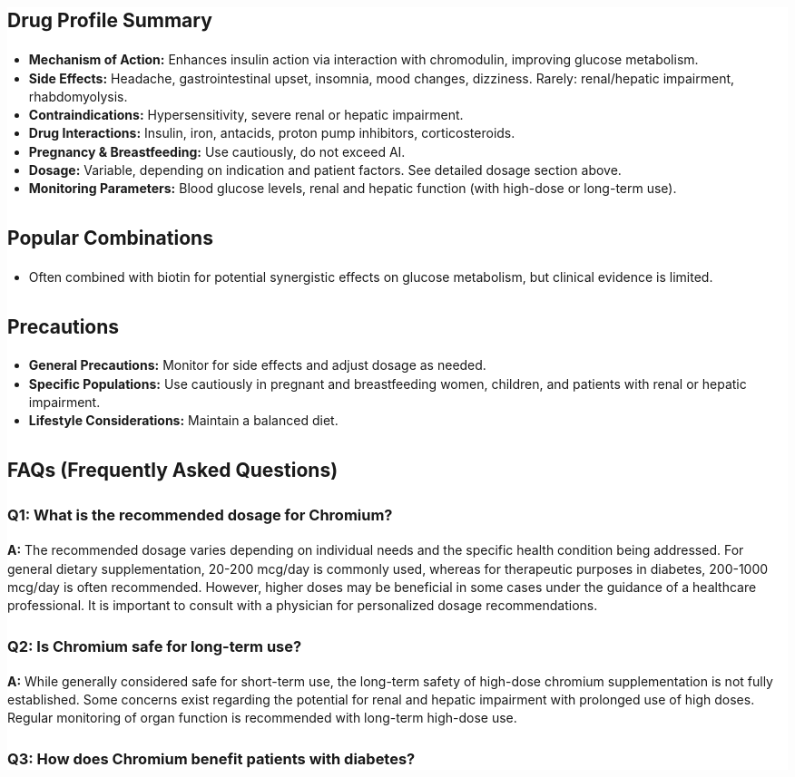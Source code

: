 
## **Drug Profile Summary**

- **Mechanism of Action:**  Enhances insulin action via interaction with chromodulin, improving glucose metabolism.
- **Side Effects:** Headache, gastrointestinal upset, insomnia, mood changes, dizziness.  Rarely: renal/hepatic impairment, rhabdomyolysis.
- **Contraindications:** Hypersensitivity, severe renal or hepatic impairment.
- **Drug Interactions:** Insulin, iron, antacids, proton pump inhibitors, corticosteroids.
- **Pregnancy & Breastfeeding:**  Use cautiously, do not exceed AI.
- **Dosage:**  Variable, depending on indication and patient factors. See detailed dosage section above.
- **Monitoring Parameters:**  Blood glucose levels, renal and hepatic function (with high-dose or long-term use).


## **Popular Combinations**

- Often combined with biotin for potential synergistic effects on glucose metabolism, but clinical evidence is limited.


## **Precautions**

- **General Precautions:** Monitor for side effects and adjust dosage as needed.
- **Specific Populations:**  Use cautiously in pregnant and breastfeeding women, children, and patients with renal or hepatic impairment.
- **Lifestyle Considerations:**  Maintain a balanced diet.


## **FAQs (Frequently Asked Questions)**


### **Q1: What is the recommended dosage for Chromium?**

**A:**  The recommended dosage varies depending on individual needs and the specific health condition being addressed. For general dietary supplementation, 20-200 mcg/day is commonly used, whereas for therapeutic purposes in diabetes, 200-1000 mcg/day is often recommended.  However, higher doses may be beneficial in some cases under the guidance of a healthcare professional. It is important to consult with a physician for personalized dosage recommendations.


### **Q2: Is Chromium safe for long-term use?**

**A:** While generally considered safe for short-term use, the long-term safety of high-dose chromium supplementation is not fully established.  Some concerns exist regarding the potential for renal and hepatic impairment with prolonged use of high doses. Regular monitoring of organ function is recommended with long-term high-dose use.


### **Q3: How does Chromium benefit patients with diabetes?**

